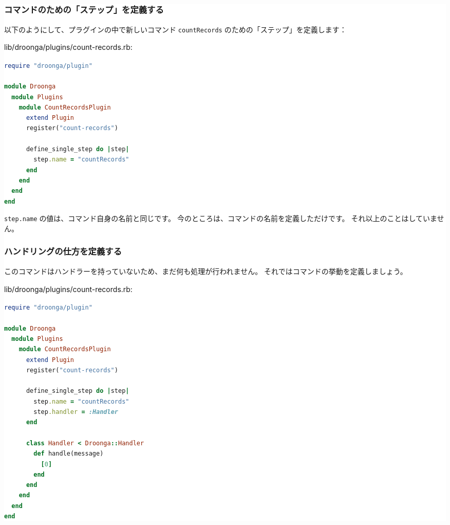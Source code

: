 ### コマンドのための「ステップ」を定義する

以下のようにして、プラグインの中で新しいコマンド `countRecords` のための「ステップ」を定義します：

lib/droonga/plugins/count-records.rb:

~~~ruby
require "droonga/plugin"

module Droonga
  module Plugins
    module CountRecordsPlugin
      extend Plugin
      register("count-records")

      define_single_step do |step|
        step.name = "countRecords"
      end
    end
  end
end
~~~

`step.name` の値は、コマンド自身の名前と同じです。
今のところは、コマンドの名前を定義しただけです。
それ以上のことはしていません。

### ハンドリングの仕方を定義する

このコマンドはハンドラーを持っていないため、まだ何も処理が行われません。
それではコマンドの挙動を定義しましょう。

lib/droonga/plugins/count-records.rb:

~~~ruby
require "droonga/plugin"

module Droonga
  module Plugins
    module CountRecordsPlugin
      extend Plugin
      register("count-records")

      define_single_step do |step|
        step.name = "countRecords"
        step.handler = :Handler
      end

      class Handler < Droonga::Handler
        def handle(message)
          [0]
        end
      end
    end
  end
end
~~~


  [adapter]: ../adapter
  [basic]: ../basic
  [Groonga::Context]: http://ranguba.org/rroonga/en/Groonga/Context.html
  [Groonga::Table_delete]: http://ranguba.org/rroonga/en/Groonga/Table.html#delete-instance_method